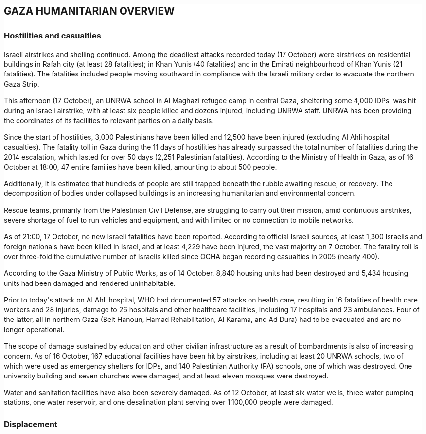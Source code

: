 ## **GAZA HUMANITARIAN OVERVIEW**

### Hostilities and casualties

Israeli airstrikes and shelling continued. Among the deadliest attacks recorded today (17 October) were airstrikes on residential buildings in Rafah city (at least 28 fatalities); in Khan Yunis (40 fatalities) and in the Emirati neighbourhood of Khan Yunis (21 fatalities). The fatalities included people moving southward in compliance with the Israeli military order to evacuate the northern Gaza Strip.

This afternoon (17 October), an UNRWA school in Al Maghazi refugee camp in central Gaza, sheltering some 4,000 IDPs, was hit during an Israeli airstrike, with at least six people killed and dozens injured, including UNRWA staff. UNRWA has been providing the coordinates of its facilities to relevant parties on a daily basis.

Since the start of hostilities, 3,000 Palestinians have been killed and 12,500 have been injured (excluding Al Ahli hospital casualties). The fatality toll in Gaza during the 11 days of hostilities has already surpassed the total number of fatalities during the 2014 escalation, which lasted for over 50 days (2,251 Palestinian fatalities). According to the Ministry of Health in Gaza, as of 16 October at 18:00, 47 entire families have been killed, amounting to about 500 people.

Additionally, it is estimated that hundreds of people are still trapped beneath the rubble awaiting rescue, or recovery. The decomposition of bodies under collapsed buildings is an increasing humanitarian and environmental concern.

Rescue teams, primarily from the Palestinian Civil Defense, are struggling to carry out their mission, amid continuous airstrikes, severe shortage of fuel to run vehicles and equipment, and with limited or no connection to mobile networks.

As of 21:00, 17 October, no new Israeli fatalities have been reported. According to official Israeli sources, at least 1,300 Israelis and foreign nationals have been killed in Israel, and at least 4,229 have been injured, the vast majority on 7 October. The fatality toll is over three-fold the cumulative number of Israelis killed since OCHA began recording casualties in 2005 (nearly 400).

According to the Gaza Ministry of Public Works, as of 14 October, 8,840 housing units had been destroyed and 5,434 housing units had been damaged and rendered uninhabitable.

Prior to today's attack on Al Ahli hospital, WHO had documented 57 attacks on health care, resulting in 16 fatalities of health care workers and 28 injuries, damage to 26 hospitals and other healthcare facilities, including 17 hospitals and 23 ambulances. Four of the latter, all in northern Gaza (Beit Hanoun, Hamad Rehabilitation, Al Karama, and Ad Dura) had to be evacuated and are no longer operational.

The scope of damage sustained by education and other civilian infrastructure as a result of bombardments is also of increasing concern. As of 16 October, 167 educational facilities have been hit by airstrikes, including at least 20 UNRWA schools, two of which were used as emergency shelters for IDPs, and 140 Palestinian Authority (PA) schools, one of which was destroyed. One university building and seven churches were damaged, and at least eleven mosques were destroyed.

Water and sanitation facilities have also been severely damaged. As of 12 October, at least six water wells, three water pumping stations, one water reservoir, and one desalination plant serving over 1,100,000 people were damaged.

### Displacement
